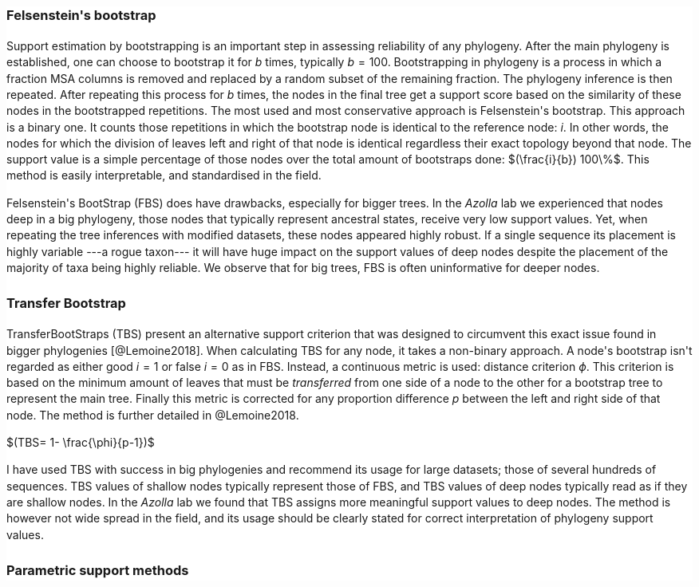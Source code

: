 ### Felsenstein's bootstrap

Support estimation by bootstrapping is an important step in assessing reliability of any phylogeny.
After the main phylogeny is established, one can choose to bootstrap it for $b$ times, typically $b=100$.
Bootstrapping in phylogeny is a process in which a fraction MSA columns is removed and replaced by a random subset of the remaining fraction.
The phylogeny inference is then repeated.
After repeating this process for $b$ times, the nodes in the final tree get a support score based on the similarity of these nodes in the bootstrapped repetitions.
The most used and most conservative approach is Felsenstein's bootstrap.
This approach is a binary one.
It counts those repetitions in which the bootstrap node is identical to the reference node: $i$.
In other words, the nodes for which the division of leaves left and right of that node is identical regardless their exact topology beyond that node.
The support value is a simple percentage of those nodes over the total amount of bootstraps done: $(\frac{i}{b}) 100\%$.
This method is easily interpretable, and standardised in the field.

Felsenstein's BootStrap (FBS) does have drawbacks, especially for bigger trees.
In the _Azolla_ lab we experienced that nodes deep in a big phylogeny, those nodes that typically represent ancestral states, receive very low support values.
Yet, when repeating the tree inferences with modified datasets, these nodes appeared highly robust.
If a single sequence its placement is highly variable ---a rogue taxon--- it will have huge impact on the support values of deep nodes despite the placement of the majority of taxa being highly reliable.
We observe that for big trees, FBS is often uninformative for deeper nodes.

### Transfer Bootstrap

TransferBootStraps (TBS) present an alternative support criterion that was designed to circumvent this exact issue found in bigger phylogenies [@Lemoine2018].
When calculating TBS for any node, it takes a non-binary approach.
A node's bootstrap isn't regarded as either good $i=1$ or false $i=0$ as in FBS.
Instead, a continuous metric is used: distance criterion $\phi$.
This criterion is based on the minimum amount of leaves that must be _transferred_ from one side of a node to the other for a bootstrap tree to represent the main tree.
Finally this metric is corrected for any proportion difference $p$ between the left and right side of that node.
The method is further detailed in @Lemoine2018.

$(TBS= 1- \frac{\phi}{p-1})$

I have used TBS with success in big phylogenies and recommend its usage for large datasets; those of several hundreds of sequences.
TBS values of shallow nodes typically represent those of FBS, and TBS values of deep nodes typically read as if they are shallow nodes.
In the _Azolla_ lab we found that TBS assigns more meaningful support values to deep nodes.
The method is however not wide spread in the field, and its usage should be clearly stated for correct interpretation of phylogeny support values.

### Parametric support methods
